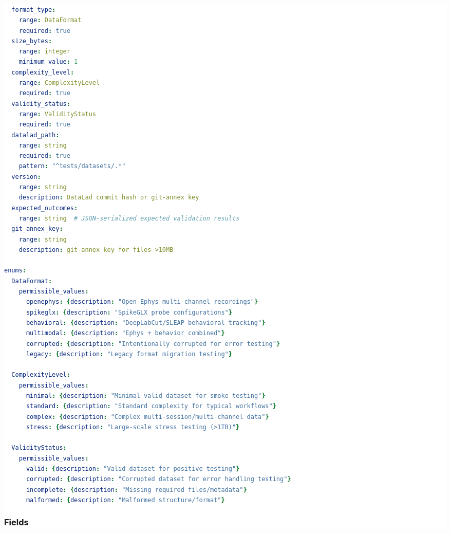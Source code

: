 ```yaml
  format_type:
    range: DataFormat
    required: true
  size_bytes:
    range: integer
    minimum_value: 1
  complexity_level:
    range: ComplexityLevel
    required: true
  validity_status:
    range: ValidityStatus
    required: true
  datalad_path:
    range: string
    required: true
    pattern: "^tests/datasets/.*"
  version:
    range: string
    description: DataLad commit hash or git-annex key
  expected_outcomes:
    range: string  # JSON-serialized expected validation results
  git_annex_key:
    range: string
    description: git-annex key for files >10MB

enums:
  DataFormat:
    permissible_values:
      openephys: {description: "Open Ephys multi-channel recordings"}
      spikeglx: {description: "SpikeGLX probe configurations"}
      behavioral: {description: "DeepLabCut/SLEAP behavioral tracking"}
      multimodal: {description: "Ephys + behavior combined"}
      corrupted: {description: "Intentionally corrupted for error testing"}
      legacy: {description: "Legacy format migration testing"}

  ComplexityLevel:
    permissible_values:
      minimal: {description: "Minimal valid dataset for smoke testing"}
      standard: {description: "Standard complexity for typical workflows"}
      complex: {description: "Complex multi-session/multi-channel data"}
      stress: {description: "Large-scale stress testing (>1TB)"}

  ValidityStatus:
    permissible_values:
      valid: {description: "Valid dataset for positive testing"}
      corrupted: {description: "Corrupted dataset for error handling testing"}
      incomplete: {description: "Missing required files/metadata"}
      malformed: {description: "Malformed structure/format"}
```

### Fields
